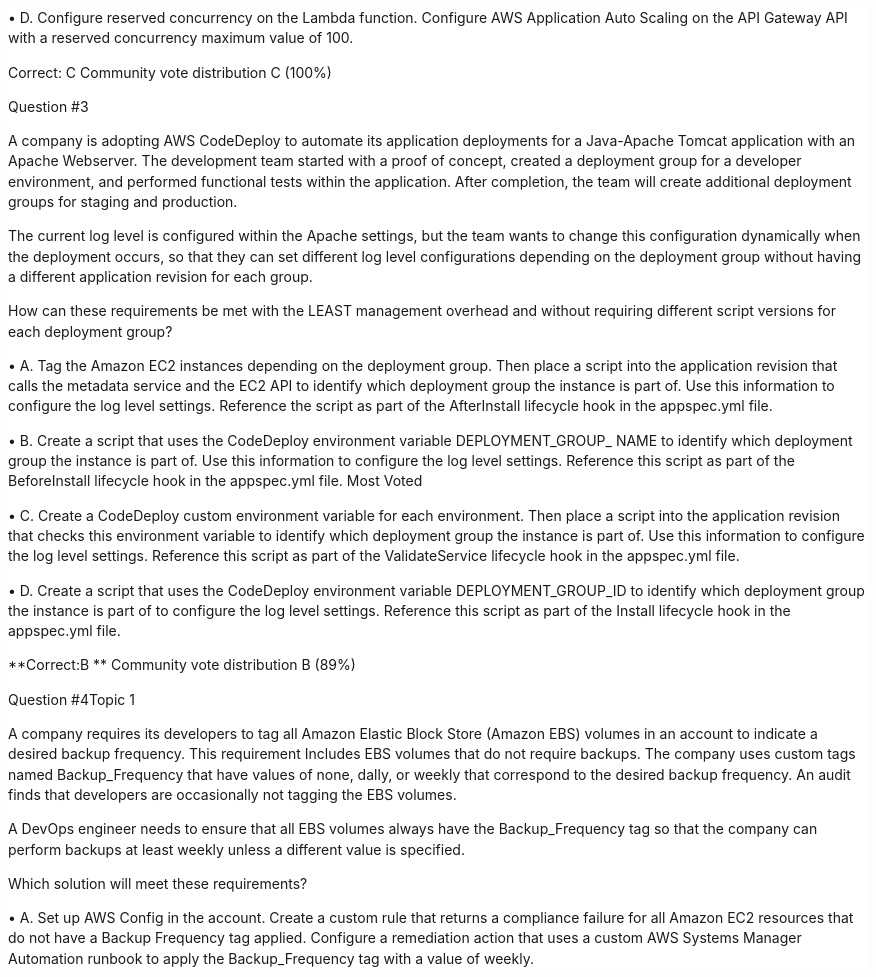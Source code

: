 •	D. Configure reserved concurrency on the Lambda function. Configure AWS Application Auto Scaling on the API Gateway API with a reserved concurrency maximum value of 100.

Correct: C
Community vote distribution  C (100%)

Question #3

A company is adopting AWS CodeDeploy to automate its application deployments for a Java-Apache Tomcat application with an Apache Webserver. The development team started with a proof of concept, created a deployment group for a developer environment, and performed functional tests within the application. After completion, the team will create additional deployment groups for staging and production.

The current log level is configured within the Apache settings, but the team wants to change this configuration dynamically when the deployment occurs, so that they can set different log level configurations depending on the deployment group without having a different application revision for each group.

How can these requirements be met with the LEAST management overhead and without requiring different script versions for each deployment group?

•	A. Tag the Amazon EC2 instances depending on the deployment group. Then place a script into the application revision that calls the metadata service and the EC2 API to identify which deployment group the instance is part of. Use this information to configure the log level settings. Reference the script as part of the AfterInstall lifecycle hook in the appspec.yml file.

•	B. Create a script that uses the CodeDeploy environment variable DEPLOYMENT_GROUP_ NAME to identify which deployment group the instance is part of. Use this information to configure the log level settings. Reference this script as part of the BeforeInstall lifecycle hook in the appspec.yml file. Most Voted

•	C. Create a CodeDeploy custom environment variable for each environment. Then place a script into the application revision that checks this environment variable to identify which deployment group the instance is part of. Use this information to configure the log level settings. Reference this script as part of the ValidateService lifecycle hook in the appspec.yml file.

•	D. Create a script that uses the CodeDeploy environment variable DEPLOYMENT_GROUP_ID to identify which deployment group the instance is part of to configure the log level settings. Reference this script as part of the Install lifecycle hook in the appspec.yml file.

**Correct:B   **
Community vote distribution B (89%)

Question #4Topic 1

A company requires its developers to tag all Amazon Elastic Block Store (Amazon EBS) volumes in an account to indicate a desired backup frequency. This requirement Includes EBS volumes that do not require backups. The company uses custom tags named Backup_Frequency that have values of none, dally, or weekly that correspond to the desired backup frequency. An audit finds that developers are occasionally not tagging the EBS volumes.

A DevOps engineer needs to ensure that all EBS volumes always have the Backup_Frequency tag so that the company can perform backups at least weekly unless a different value is specified.

Which solution will meet these requirements?

•	A. Set up AWS Config in the account. Create a custom rule that returns a compliance failure for all Amazon EC2 resources that do not have a Backup Frequency tag applied. Configure a remediation action that uses a custom AWS Systems Manager Automation runbook to apply the Backup_Frequency tag with a value of weekly.
